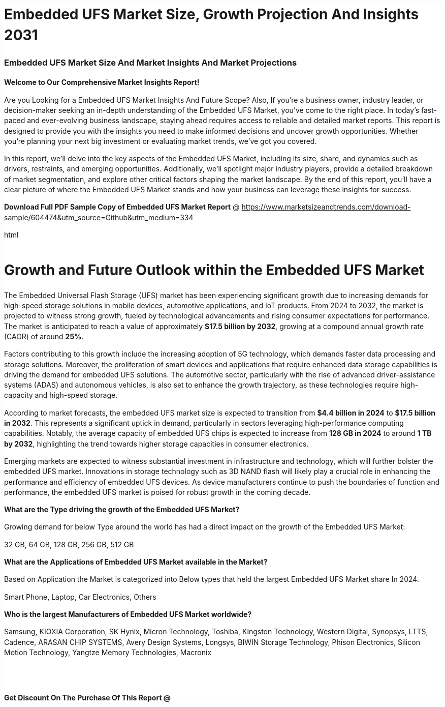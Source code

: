 <h1>Embedded UFS Market Size, Growth Projection And Insights 2031</h1><div class="" data-test-id=""><h3><span class="">Embedded UFS Market Size And Market Insights And Market Projections</span></h3></div><div class="" data-test-id=""><p><strong>Welcome to Our Comprehensive Market Insights Report!</strong></p><p>Are you Looking for a Embedded UFS Market Insights And Future Scope? Also, If you&rsquo;re a business owner, industry leader, or decision-maker seeking an in-depth understanding of the Embedded UFS Market, you&rsquo;ve come to the right place. In today&rsquo;s fast-paced and ever-evolving business landscape, staying ahead requires access to reliable and detailed market reports. This report is designed to provide you with the insights you need to make informed decisions and uncover growth opportunities. Whether you&rsquo;re planning your next big investment or evaluating market trends, we&rsquo;ve got you covered.</p><p>In this report, we&rsquo;ll delve into the key aspects of the Embedded UFS Market, including its size, share, and dynamics such as drivers, restraints, and emerging opportunities. Additionally, we&rsquo;ll spotlight major industry players, provide a detailed breakdown of market segmentation, and explore other critical factors shaping the market landscape. By the end of this report, you&rsquo;ll have a clear picture of where the Embedded UFS Market stands and how your business can leverage these insights for success.</p><p><strong>Download Full PDF Sample Copy of Embedded UFS Market Report</strong> @ <a href="https://www.marketsizeandtrends.com/download-sample/604474&utm_source=Github&utm_medium=334" target="_blank">https://www.marketsizeandtrends.com/download-sample/604474&utm_source=Github&utm_medium=334</a></p></div><div class="" data-test-id=""><p><span class="">html<!DOCTYPE html><html lang="en"><head> <meta charset="UTF-8"> <meta name="viewport" content="width=device-width, initial-scale=1.0"> <title>Embedded UFS Market Growth and Outlook</title></head><body> <h1>Growth and Future Outlook within the Embedded UFS Market</h1> <p>The Embedded Universal Flash Storage (UFS) market has been experiencing significant growth due to increasing demands for high-speed storage solutions in mobile devices, automotive applications, and IoT products. From 2024 to 2032, the market is projected to witness strong growth, fueled by technological advancements and rising consumer expectations for performance. The market is anticipated to reach a value of approximately <strong>$17.5 billion by 2032</strong>, growing at a compound annual growth rate (CAGR) of around <strong>25%</strong>.</p> <p>Factors contributing to this growth include the increasing adoption of 5G technology, which demands faster data processing and storage solutions. Moreover, the proliferation of smart devices and applications that require enhanced data storage capabilities is driving the demand for embedded UFS solutions. The automotive sector, particularly with the rise of advanced driver-assistance systems (ADAS) and autonomous vehicles, is also set to enhance the growth trajectory, as these technologies require high-capacity and high-speed storage.</p> <p><strong></strong></p> <p>According to market forecasts, the embedded UFS market size is expected to transition from <strong>$4.4 billion in 2024</strong> to <strong>$17.5 billion in 2032</strong>. This represents a significant uptick in demand, particularly in sectors leveraging high-performance computing capabilities. Notably, the average capacity of embedded UFS chips is expected to increase from <strong>128 GB in 2024</strong> to around <strong>1 TB by 2032</strong>, highlighting the trend towards higher storage capacities in consumer electronics.</p> <p>Emerging markets are expected to witness substantial investment in infrastructure and technology, which will further bolster the embedded UFS market. Innovations in storage technology such as 3D NAND flash will likely play a crucial role in enhancing the performance and efficiency of embedded UFS devices. As device manufacturers continue to push the boundaries of function and performance, the embedded UFS market is poised for robust growth in the coming decade.</p></body></html></span></p><p><strong><span class="">What are the&nbsp;Type driving the growth of the Embedded UFS Market?</span></strong></p></div><div class="" data-test-id=""><p><span class="">Growing demand for below Type around the world has had a direct impact on the growth of the Embedded UFS Market:</span></p></div><div class="" data-test-id=""><p>32 GB, 64 GB, 128 GB, 256 GB, 512 GB</p><p><span class=""><strong>What are the&nbsp;Applications&nbsp;of Embedded UFS Market available in the Market?</strong></span></p></div><div class="" data-test-id=""><p><span class="">Based on Application the Market is categorized into Below types that held the largest Embedded UFS Market share In 2024.</span></p></div><div class="" data-test-id=""><p><span class="">Smart Phone, Laptop, Car Electronics, Others</span></p><p><span class=""><strong>Who is the largest Manufacturers of Embedded UFS Market worldwide?</strong></span></p></div><div class="" data-test-id=""><p><span class="">Samsung, KIOXIA Corporation, SK Hynix, Micron Technology, Toshiba, Kingston Technology, Western Digital, Synopsys, LTTS, Cadence, ARASAN CHIP SYSTEMS, Avery Design Systems, Longsys, BIWIN Storage Technology, Phison Electronics, Silicon Motion Technology, Yangtze Memory Technologies, Macronix</span></p></div><div class="" data-test-id="">&nbsp;</div><div class="" data-test-id="">&nbsp;</div><div class="" data-test-id=""><p><span class=""><strong>Get Discount On The Purchase Of This Report @</strong>